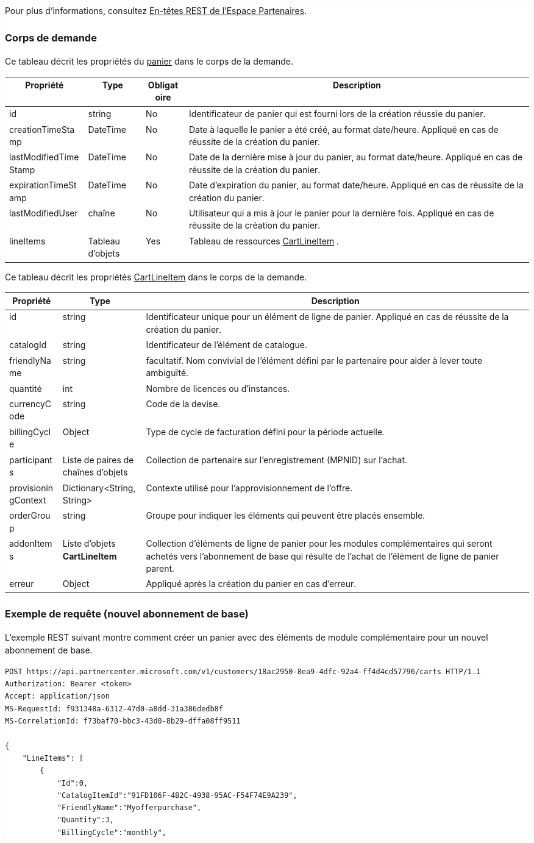 Pour plus d’informations, consultez [En-têtes REST de l’Espace Partenaires](headers.md).

### <a name="request-body"></a>Corps de demande

Ce tableau décrit les propriétés du [panier](cart-resources.md) dans le corps de la demande.

| Propriété              | Type             | Obligatoire        | Description |
|-----------------------|------------------|-----------------|-----------------------------------------------------------------------------------------------------------|
| id                    | string           | No              | Identificateur de panier qui est fourni lors de la création réussie du panier.                                  |
| creationTimeStamp     | DateTime         | No              | Date à laquelle le panier a été créé, au format date/heure. Appliqué en cas de réussite de la création du panier.         |
| lastModifiedTimeStamp | DateTime         | No              | Date de la dernière mise à jour du panier, au format date/heure. Appliqué en cas de réussite de la création du panier.    |
| expirationTimeStamp   | DateTime         | No              | Date d’expiration du panier, au format date/heure.  Appliqué en cas de réussite de la création du panier.            |
| lastModifiedUser      | chaîne           | No              | Utilisateur qui a mis à jour le panier pour la dernière fois. Appliqué en cas de réussite de la création du panier.                             |
| lineItems             | Tableau d’objets | Yes             | Tableau de ressources [CartLineItem](cart-resources.md#cartlineitem) .                                             |

Ce tableau décrit les propriétés [CartLineItem](cart-resources.md#cartlineitem) dans le corps de la demande.

| Propriété             | Type                             | Description                                                                                                                                           |
|----------------------|----------------------------------|-------------------------------------------------------------------------------------------------------------------------------------------------------|
| id                   | string                           | Identificateur unique pour un élément de ligne de panier. Appliqué en cas de réussite de la création du panier.                                                                   |
| catalogId            | string                           | Identificateur de l’élément de catalogue.                                                                                                                          |
| friendlyName         | string                           | facultatif. Nom convivial de l’élément défini par le partenaire pour aider à lever toute ambiguïté.                                                                 |
| quantité             | int                              | Nombre de licences ou d’instances.                                                                                                                  |
| currencyCode         | string                           | Code de la devise.                                                                                                                                    |
| billingCycle         | Object                           | Type de cycle de facturation défini pour la période actuelle.                                                                                                 |
| participants         | Liste de paires de chaînes d’objets      | Collection de partenaire sur l’enregistrement (MPNID) sur l’achat.                                                                                          |
| provisioningContext  | Dictionary<String, String>       | Contexte utilisé pour l’approvisionnement de l’offre.                                                                                                             |
| orderGroup           | string                           | Groupe pour indiquer les éléments qui peuvent être placés ensemble.                                                                                               |
| addonItems           | Liste d’objets **CartLineItem** | Collection d’éléments de ligne de panier pour les modules complémentaires qui seront achetés vers l’abonnement de base qui résulte de l’achat de l’élément de ligne de panier parent. |
| erreur                | Object                           | Appliqué après la création du panier en cas d’erreur.                                                                                                    |

### <a name="request-example-new-base-subscription"></a>Exemple de requête (nouvel abonnement de base)

L’exemple REST suivant montre comment créer un panier avec des éléments de module complémentaire pour un nouvel abonnement de base.

```http
POST https://api.partnercenter.microsoft.com/v1/customers/18ac2950-8ea9-4dfc-92a4-ff4d4cd57796/carts HTTP/1.1
Authorization: Bearer <token>
Accept: application/json
MS-RequestId: f931348a-6312-47d0-a8dd-31a386dedb8f
MS-CorrelationId: f73baf70-bbc3-43d0-8b29-dffa08ff9511

{
    "LineItems": [
        {
            "Id":0,
            "CatalogItemId":"91FD106F-4B2C-4938-95AC-F54F74E9A239",
            "FriendlyName":"Myofferpurchase",
            "Quantity":3,
            "BillingCycle":"monthly",
```